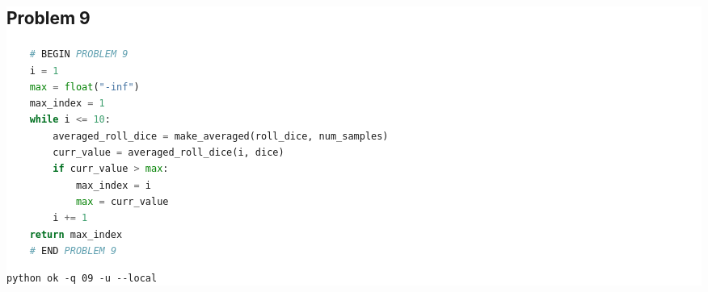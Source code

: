 ## Problem 9


```python
    # BEGIN PROBLEM 9
    i = 1
    max = float("-inf")
    max_index = 1
    while i <= 10:
        averaged_roll_dice = make_averaged(roll_dice, num_samples)
        curr_value = averaged_roll_dice(i, dice)
        if curr_value > max:
            max_index = i
            max = curr_value
        i += 1
    return max_index
    # END PROBLEM 9
```

`python ok -q 09 -u --local`